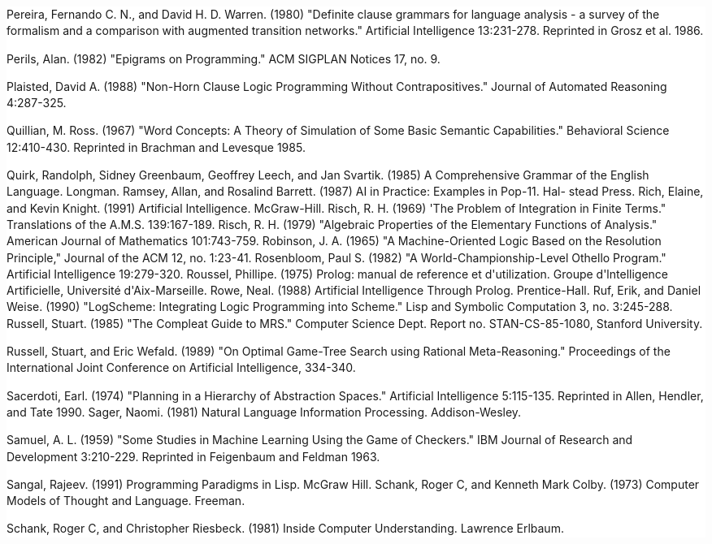 Pereira, Fernando C. N., and David H. D. Warren. (1980) "Definite clause grammars 
for language analysis - a survey of the formalism and a comparison with 
augmented transition networks." Artificial Intelligence 13:231-278. Reprinted 
in Grosz et al. 1986. 

Perils, Alan. (1982) "Epigrams on Programming." ACM SIGPLAN Notices 17, no. 9. 

Plaisted, David A. (1988) "Non-Horn Clause Logic Programming Without Contrapositives." 
Journal of Automated Reasoning 4:287-325. 

Quillian, M. Ross. (1967) "Word Concepts: A Theory of Simulation of Some Basic 
Semantic Capabilities." Behavioral Science 12:410-430. Reprinted in Brachman 
and Levesque 1985. 

<a id='page-913'></a>

Quirk, Randolph, Sidney Greenbaum, Geoffrey Leech, and Jan Svartik. (1985) A 
Comprehensive Grammar of the English Language. Longman. 
Ramsey, Allan, and Rosalind Barrett. (1987) AI in Practice: Examples in Pop-11. Hal-
stead Press. 
Rich, Elaine, and Kevin Knight. (1991) Artificial Intelligence. McGraw-Hill. 
Risch, R. H. (1969) 'The Problem of Integration in Finite Terms." Translations of the 
A.M.S. 139:167-189. 
Risch, R. H. (1979) "Algebraic Properties of the Elementary Functions of Analysis." 
American Journal of Mathematics 101:743-759. 
Robinson, J. A. (1965) "A Machine-Oriented Logic Based on the Resolution Principle," 
Journal of the ACM 12, no. 1:23-41. 
Rosenbloom, Paul S. (1982) "A World-Championship-Level Othello Program." Artificial 
Intelligence 19:279-320. 
Roussel, Phillipe. (1975) Prolog: manual de reference et d'utilization. Groupe d'lntelligence 
Artificielle, Universit&eacute; d'Aix-Marseille. 
Rowe, Neal. (1988) Artificial Intelligence Through Prolog. Prentice-Hall. 
Ruf, Erik, and Daniel Weise. (1990) "LogScheme: Integrating Logic Programming 
into Scheme." Lisp and Symbolic Computation 3, no. 3:245-288. 
Russell, Stuart. (1985) "The Compleat Guide to MRS." Computer Science Dept. 
Report no. STAN-CS-85-1080, Stanford University. 

Russell, Stuart, and Eric Wefald. (1989) "On Optimal Game-Tree Search using 
Rational Meta-Reasoning." Proceedings of the International Joint Conference on 
Artificial Intelligence, 334-340. 

Sacerdoti, Earl. (1974) "Planning in a Hierarchy of Abstraction Spaces." Artificial 
Intelligence 5:115-135. Reprinted in Allen, Hendler, and Tate 1990. 
Sager, Naomi. (1981) Natural Language Information Processing. Addison-Wesley. 

Samuel, A. L. (1959) "Some Studies in Machine Learning Using the Game of Checkers." 
IBM Journal of Research and Development 3:210-229. Reprinted in Feigenbaum 
and Feldman 1963. 

Sangal, Rajeev. (1991) Programming Paradigms in Lisp. McGraw Hill. 
Schank, Roger C, and Kenneth Mark Colby. (1973) Computer Models of Thought and 
Language. Freeman. 

<a id='page-914'></a>

Schank, Roger C, and Christopher Riesbeck. (1981) Inside Computer Understanding. 
Lawrence Erlbaum. 

